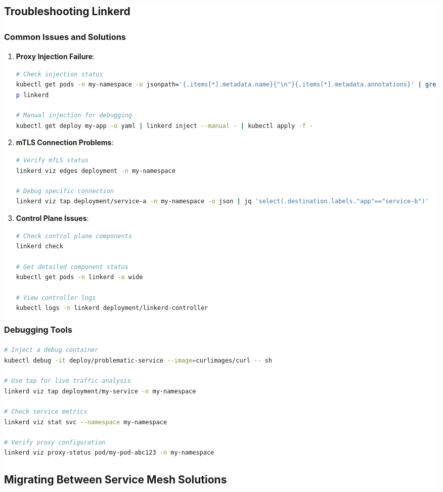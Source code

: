 ## Troubleshooting Linkerd

### Common Issues and Solutions

1. **Proxy Injection Failure**:
   ```bash
   # Check injection status
   kubectl get pods -n my-namespace -o jsonpath='{.items[*].metadata.name}{"\n"}{.items[*].metadata.annotations}' | grep linkerd
   
   # Manual injection for debugging
   kubectl get deploy my-app -o yaml | linkerd inject --manual - | kubectl apply -f -
   ```

2. **mTLS Connection Problems**:
   ```bash
   # Verify mTLS status
   linkerd viz edges deployment -n my-namespace
   
   # Debug specific connection
   linkerd viz tap deployment/service-a -n my-namespace -o json | jq 'select(.destination.labels."app"=="service-b")'
   ```

3. **Control Plane Issues**:
   ```bash
   # Check control plane components
   linkerd check
   
   # Get detailed component status
   kubectl get pods -n linkerd -o wide
   
   # View controller logs
   kubectl logs -n linkerd deployment/linkerd-controller
   ```

### Debugging Tools

```bash
# Inject a debug container
kubectl debug -it deploy/problematic-service --image=curlimages/curl -- sh

# Use tap for live traffic analysis
linkerd viz tap deployment/my-service -n my-namespace

# Check service metrics
linkerd viz stat svc --namespace my-namespace

# Verify proxy configuration
linkerd viz proxy-status pod/my-pod-abc123 -n my-namespace
```

## Migrating Between Service Mesh Solutions
